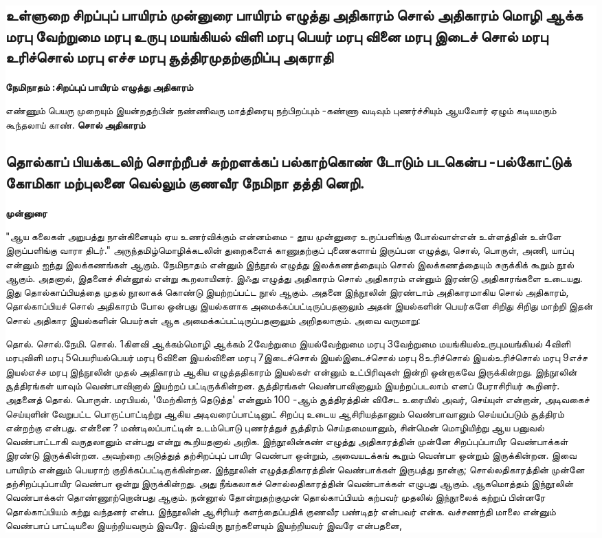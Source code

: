 உள்ளுறை
சிறப்புப் பாயிரம்
முன்னுரை
பாயிரம்
எழுத்து அதிகாரம்
சொல் அதிகாரம்
மொழி ஆக்க மரபு வேற்றுமை மரபு
உருபு மயங்கியல் விளி மரபு
பெயர் மரபு வினை மரபு
இடைச் சொல் மரபு உரிச்சொல் மரபு
எச்ச மரபு
சூத்திரமுதற்குறிப்பு அகராதி
------------
**நேமிநாதம் :சிறப்புப் பாயிரம்**
**எழுத்து அதிகாரம்**

எண்ணும் பெயரு முறையும் இயன்றதற்பின்
நண்ணிவரு மாத்திரையு நற்பிறப்பும் -கண்ணா
வடிவும் புணர்ச்சியும் ஆயவோர் ஏழும்
கடியமரும் கூந்தலாய் காண்.
**சொல் அதிகாரம்**

தொல்காப் பியக்கடலிற் சொற்றீபச் சுற்றளக்கப்
பல்காற்கொண் டோடும் படகென்ப -பல்கோட்டுக்
கோமிகா மற்புலனை வெல்லும் குணவீர
நேமிநா தத்தி னெறி.
---------
**முன்னுரை**

"ஆய கலைகள் அறுபத்து நான்கினையும்
ஏய உணர்விக்கும் என்னம்மை - தூய முன்னுரை
உருப்பளிங்கு போல்வாள்என் உள்ளத்தின் உள்ளே
இருப்பளிங்கு வாரா திடர்."
அருந்தமிழ்மொழிக்கடலின் துறைகளைக் காணுதற்குப் புணைகளாய் இருப்பன எழுத்து, சொல், பொருள், அணி, யாப்பு என்னும் ஐந்து இலக்கணங்கள் ஆகும்.
நேமிநாதம் என்னும் இந்நூல் எழுத்து இலக்கணத்தையும் சொல் இலக்கணத்தையும் சுருக்கிக் கூறும் நூல் ஆகும். அதனால், இதனைச் சின்னூல் என்று கூறலாயினர். இஃது எழுத்து அதிகாரம் சொல் அதிகாரம் என்னும் இரண்டு அதிகாரங்களை உடையது. இது தொல்காப்பியத்தை முதல் நூலாகக் கொண்டு இயற்றப்பட்ட நூல் ஆகும். அதனை இந்நூலின் இரண்டாம் அதிகாரமாகிய சொல் அதிகாரம், தொல்காப்பியச் சொல் அதிகாரம் போல ஒன்பது இயல்களாக அமைக்கப்பட்டிருப்பதனாலும் அதன் இயல்களின் பெயர்களே சிறிது சிறிது மாற்றி இதன் சொல் அதிகார இயல்களின் பெயர்கள் ஆக அமைக்கப்பட்டிருப்பதனாலும் அறிதலாகும். அவை வருமாறு:

தொல். சொல்.நேமி. சொல். 1கிளவி ஆக்கம்மொழி ஆக்கம் 2வேற்றுமை இயல்வேற்றுமை மரபு 3வேற்றுமை மயங்கியல்உருபுமயங்கியல் 4விளி மரபுவிளி மரபு 5பெயரியல்பெயர் மரபு 6வினை இயல்வினை மரபு 7இடைச்சொல் இயல்இடைச்சொல் மரபு 8உரிச்சொல் இயல்உரிச்சொல் மரபு 9எச்ச இயல்எச்ச மரபு
இந்நூலின் முதல் அதிகாரம் ஆகிய எழுத்ததிகாரம் இயல்கள் என்னும் உட்பிரிவுகள் இன்றி ஒன்றாகவே இருக்கின்றது.
இந்நூலின் சூத்திரங்கள் யாவும் வெண்பாவினால் இயற்றப் பட்டிருக்கின்றன. சூத்திரங்கள் வெண்பாவினாலும் இயற்றப்படலாம் எனப் பேராசிரியர் கூறினர். அதனைத் தொல். பொருள். மரபியல், 'மேற்கிளந் தெடுத்த' என்னும் 100 -ஆம் சூத்திரத்தின் விசேட உரையில் அவர், செய்யுள் என்றான், அடிவகைச் செய்யுளின் வேறுபட்ட பொருட்பாட்டிற்று ஆகிய அடிவரைப்பாட்டினுட் சிறப்பு உடைய ஆசிரியத்தானும் வெண்பாவானும் செய்யப்படும் சூத்திரம் என்றற்கு என்பது. என்னை ? மண்டிலப்பாட்டின் உடம்பொடு புணர்த்துச் சூத்திரம் செய்தமையானும், சின்மென் மொழியிற்று ஆய பனுவல் வெண்பாட்டாகி வருதலானும் என்பது என்று கூறியதனால் அறிக. இந்நூலின்கண் எழுத்து அதிகாரத்தின் முன்னே சிறப்புப்பாயிர வெண்பாக்கள் இரண்டு இருக்கின்றன. அவற்றை அடுத்துத் தற்சிறப்புப் பாயிர வெண்பா ஒன்றும், அவையடக்கங் கூறும் வெண்பா ஒன்றும் இருக்கின்றன. இவை பாயிரம் என்னும் பெயராற் குறிக்கப்பட்டிருக்கின்றன. இந்நூலின் எழுத்ததிகாரத்தின் வெண்பாக்கள் இருபத்து நான்கு; சொல்லதிகாரத்தின் முன்னே தற்சிறப்புப்பாயிர வெண்பா ஒன்று இருக்கின்றது. அது நீங்கலாகச் சொல்லதிகாரத்தின் வெண்பாக்கள் எழுபது ஆகும். ஆகமொத்தம் இந்நூலின் வெண்பாக்கள் தொண்ணூற்றொன்பது ஆகும்.
நன்னூல் தோன்றுதற்குமுன் தொல்காப்பியம் கற்பவர் முதலில் இந்நூலைக் கற்றுப் பின்னரே தொல்காப்பியம் கற்று வந்தனர் என்ப.
இந்நூலின் ஆசிரியர் களந்தைப்பதிக் குணவீர பண்டிதர் என்பவர் என்க. வச்சணந்தி மாலை என்னும் வெண்பாப் பாட்டியலை இயற்றியவரும் இவரே. இவ்விரு நூற்களையும் இயற்றியவர் இவரே என்பதனை,
